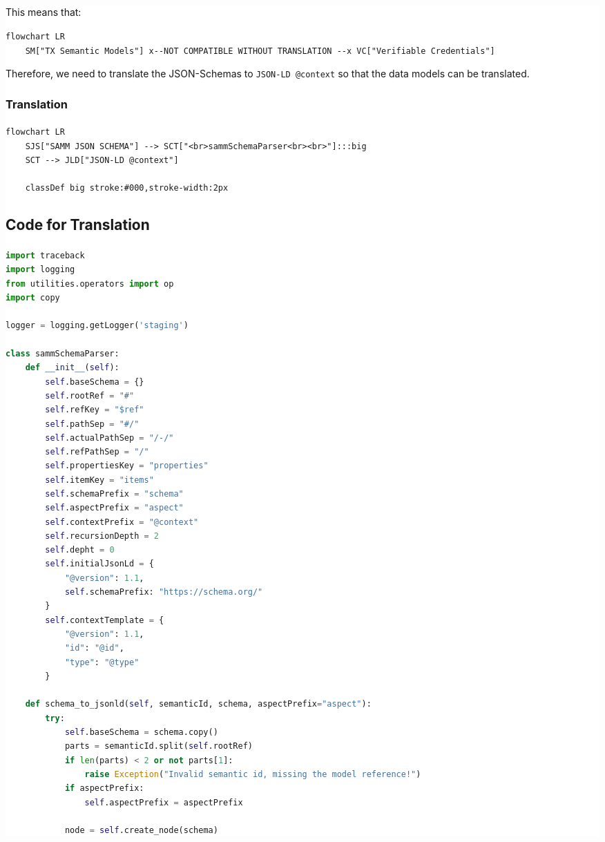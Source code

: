 This means that:

```mermaid
flowchart LR
    SM["TX Semantic Models"] x--NOT COMPATIBLE WITHOUT TRANSLATION --x VC["Verifiable Credentials"]
````

Therefore, we need to translate the JSON-Schemas to `JSON-LD @context` so that the data models can be translated.

### Translation

```mermaid
flowchart LR
    SJS["SAMM JSON SCHEMA"] --> SCT["<br>sammSchemaParser<br><br>"]:::big
    SCT --> JLD["JSON-LD @context"]
    
    classDef big stroke:#000,stroke-width:2px
```

## Code for Translation

```python
import traceback
import logging
from utilities.operators import op
import copy

logger = logging.getLogger('staging')

class sammSchemaParser:
    def __init__(self):
        self.baseSchema = {}
        self.rootRef = "#"
        self.refKey = "$ref"
        self.pathSep = "#/"
        self.actualPathSep = "/-/"
        self.refPathSep = "/"
        self.propertiesKey = "properties"
        self.itemKey = "items"
        self.schemaPrefix = "schema"
        self.aspectPrefix = "aspect"
        self.contextPrefix = "@context"
        self.recursionDepth = 2
        self.depht = 0
        self.initialJsonLd = {
            "@version": 1.1,
            self.schemaPrefix: "https://schema.org/"
        }
        self.contextTemplate = {
            "@version": 1.1,
            "id": "@id",
            "type": "@type"
        }

    def schema_to_jsonld(self, semanticId, schema, aspectPrefix="aspect"):
        try:
            self.baseSchema = schema.copy()
            parts = semanticId.split(self.rootRef)
            if len(parts) < 2 or not parts[1]:
                raise Exception("Invalid semantic id, missing the model reference!")
            if aspectPrefix:
                self.aspectPrefix = aspectPrefix

            node = self.create_node(schema)
```